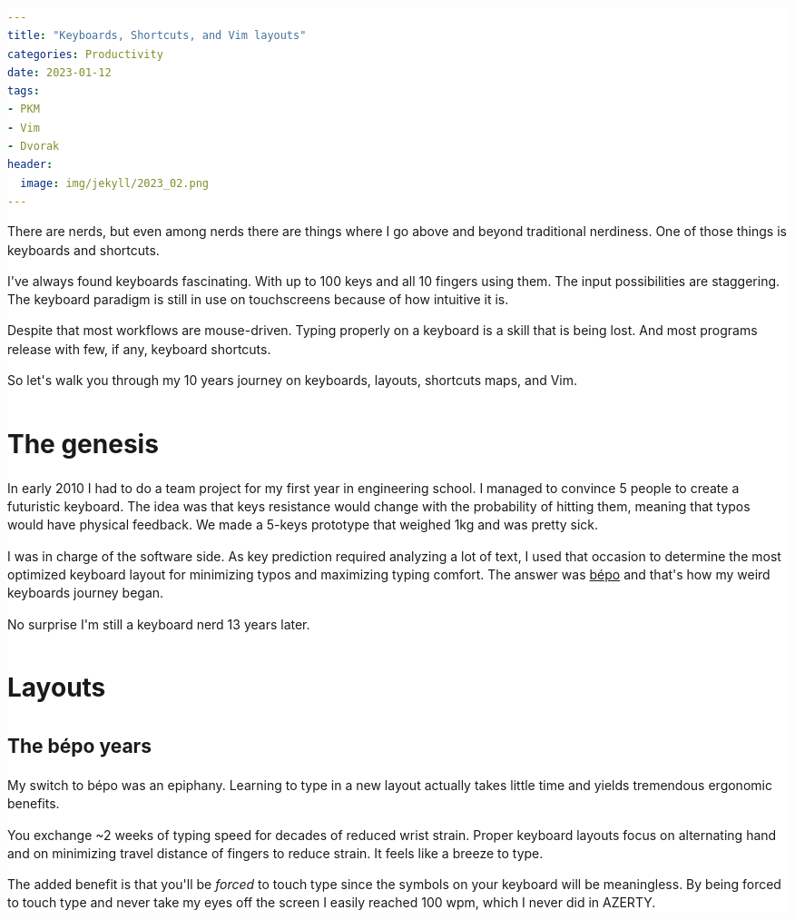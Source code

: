 ```yaml
---
title: "Keyboards, Shortcuts, and Vim layouts"
categories: Productivity
date: 2023-01-12
tags:
- PKM
- Vim
- Dvorak
header:
  image: img/jekyll/2023_02.png
---
```


There are nerds, but even among nerds there are things where I go above and beyond traditional nerdiness. One of those things is keyboards and shortcuts.

I've always found keyboards fascinating. With up to 100 keys and all 10 fingers using them. The input possibilities are staggering. The keyboard paradigm is still in use on touchscreens because of how intuitive it is.

Despite that most workflows are mouse-driven. Typing properly on a keyboard is a skill that is being lost. And most programs release with few, if any, keyboard shortcuts.

So let's walk you through my 10 years journey on keyboards, layouts, shortcuts maps, and Vim.

# The genesis

In early 2010 I had to do a team project for my first year in engineering school. I managed to convince 5 people to create a futuristic keyboard. The idea was that keys resistance would change with the probability of hitting them, meaning that typos would have physical feedback. We made a 5-keys prototype that weighed 1kg and was pretty sick.

I was in charge of the software side. As key prediction required analyzing a lot of text, I used that occasion to determine the most optimized keyboard layout for minimizing typos and maximizing typing comfort. The answer was [bépo](https://bepo.fr/) and that's how my weird keyboards journey began.

No surprise I'm still a keyboard nerd 13 years later.

# Layouts

## The bépo years

My switch to bépo was an epiphany. Learning to type in a new layout actually takes little time and yields tremendous ergonomic benefits.

You exchange ~2 weeks of typing speed for decades of reduced wrist strain. Proper keyboard layouts focus on alternating hand and on minimizing travel distance of fingers to reduce strain. It feels like a breeze to type.

The added benefit is that you'll be *forced* to touch type since the symbols on your keyboard will be meaningless. By being forced to touch type and never take my eyes off the screen I easily reached 100 wpm, which I never did in AZERTY.
